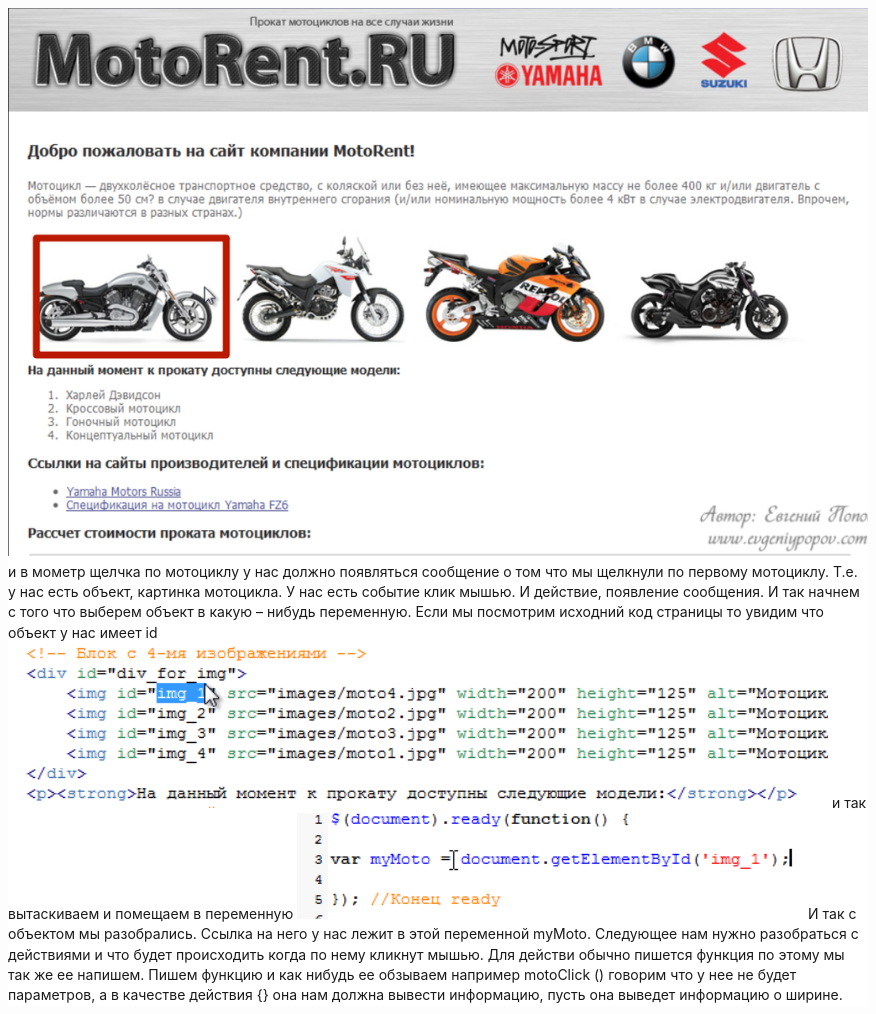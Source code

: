 ![](./img/229.png)
и в мометр щелчка по мотоциклу у нас должно появляться сообщение о том что мы щелкнули по первому мотоциклу. Т.е. у нас есть объект, картинка мотоцикла. У нас есть событие клик мышью. И действие, появление сообщения.
 И так начнем с того что выберем объект в какую – нибудь переменную.  Если мы посмотрим исходний код страницы то увидим что объект у нас имеет id 
 ![](./img/230.png)
 и так вытаскиваем и помещаем в переменную
 ![](./img/231.png)
 И так с объектом мы разобрались. Ссылка на него у нас лежит в этой переменной myMoto. Следующее нам нужно разобраться с действиями и что будет происходить когда по нему кликнут мышью. 
Для действи обычно пишется функция по этому мы так же ее напишем. Пишем функцию и как нибудь ее обзываем например motoClick () говорим что у нее не будет параметров, а в качестве действия {} она нам должна вывести информацию, пусть она выведет информацию о ширине. 